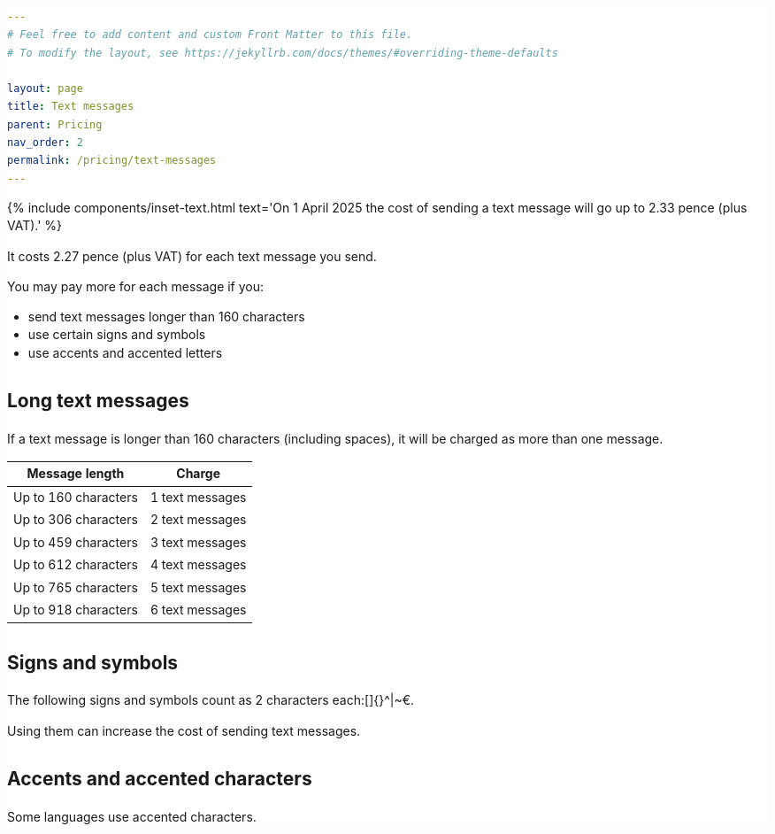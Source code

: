```yaml
---
# Feel free to add content and custom Front Matter to this file.
# To modify the layout, see https://jekyllrb.com/docs/themes/#overriding-theme-defaults

layout: page
title: Text messages
parent: Pricing
nav_order: 2
permalink: /pricing/text-messages
---
```


{% include components/inset-text.html
  text='On 1 April 2025 the cost of sending a text message will go up to 2.33 pence (plus VAT).'
%}

It costs 2.27 pence (plus VAT) for each text message you send.

You may pay more for each message if you:

- send text messages longer than 160 characters
- use certain signs and symbols
- use accents and accented letters

## Long text messages

If a text message is longer than 160 characters (including spaces), it will be charged as more than one message.

| Message length       | Charge          |
| -------------------- | --------------- |
| Up to 160 characters | 1 text messages |
| Up to 306 characters | 2 text messages |
| Up to 459 characters | 3 text messages |
| Up to 612 characters | 4 text messages |
| Up to 765 characters | 5 text messages |
| Up to 918 characters | 6 text messages |

## Signs and symbols

The following signs and symbols count as 2 characters each:[]{}^\|~€.

Using them can increase the cost of sending text messages.

## Accents and accented characters

Some languages use accented characters.
